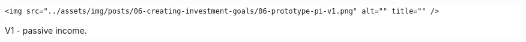     <img src="../assets/img/posts/06-creating-investment-goals/06-prototype-pi-v1.png" alt="" title="" />
  </a>
  <p class="tc f6 pb3">V1 - passive income.</p>
</div>
<div class="fluidbox-container w-100 w-50-ns fl pl1 pb1 pb0-ns">
  <a href="../assets/img/posts/06-creating-investment-goals/06-prototype-retirement-v1.png" title="">